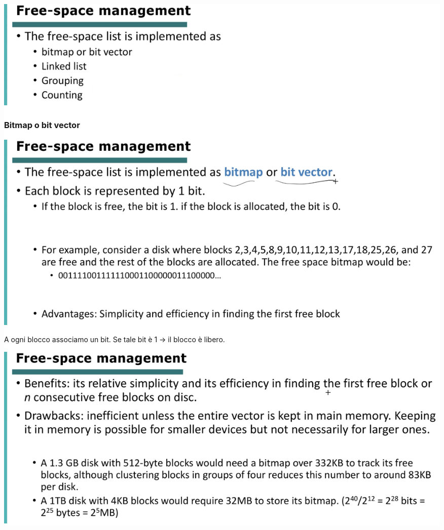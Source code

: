 ![Untitled](../imgs/FS2-Untitled%2020.png)

### Bitmap o bit vector

![Untitled](../imgs/FS2-Untitled%2021.png)

A ogni blocco associamo un bit. Se tale bit è 1 → il blocco è libero.

![Untitled](../imgs/FS2-Untitled%2022.png)
